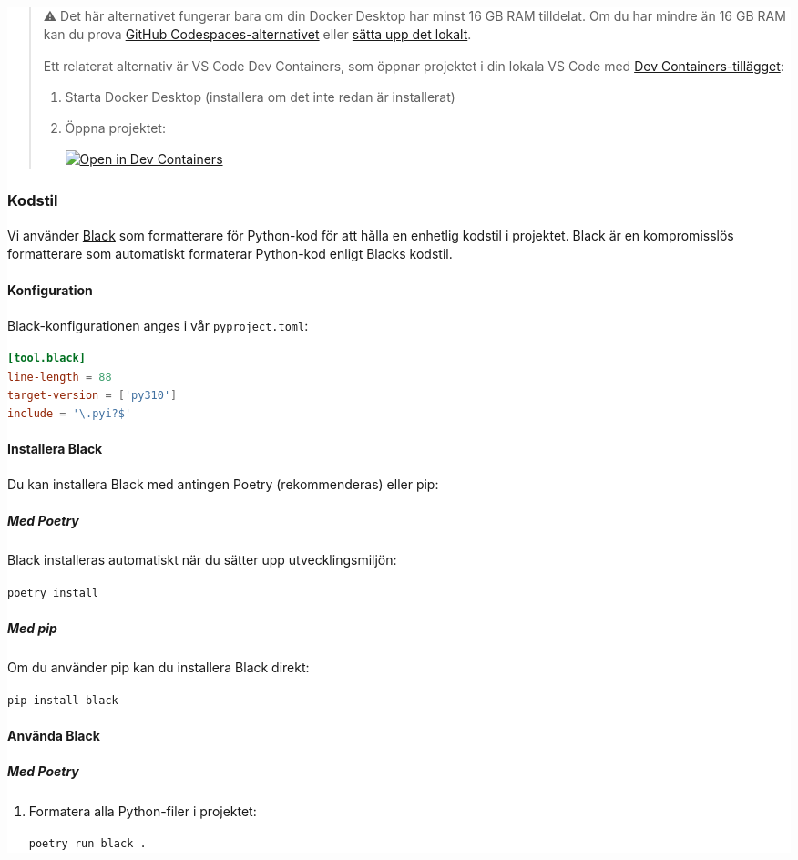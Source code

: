 > ⚠️ Det här alternativet fungerar bara om din Docker Desktop har minst 16 GB RAM tilldelat. Om du har mindre än 16 GB RAM kan du prova [GitHub Codespaces-alternativet](../..) eller [sätta upp det lokalt](../..).
>
> Ett relaterat alternativ är VS Code Dev Containers, som öppnar projektet i din lokala VS Code med [Dev Containers-tillägget](https://marketplace.visualstudio.com/items?itemName=ms-vscode-remote.remote-containers):
>
> 1. Starta Docker Desktop (installera om det inte redan är installerat)
> 2. Öppna projektet:
>
>    <a href="https://vscode.dev/redirect?url=vscode://ms-vscode-remote.remote-containers/cloneInVolume?url=https://github.com/azure/co-op-translator"><img src="https://img.shields.io/static/v1?style=for-the-badge&label=Dev%20Containers&message=Open&color=blue&logo=visualstudiocode" alt="Open in Dev Containers"></a>


### Kodstil

Vi använder [Black](https://github.com/psf/black) som formatterare för Python-kod för att hålla en enhetlig kodstil i projektet. Black är en kompromisslös formatterare som automatiskt formaterar Python-kod enligt Blacks kodstil.

#### Konfiguration

Black-konfigurationen anges i vår `pyproject.toml`:

```toml
[tool.black]
line-length = 88
target-version = ['py310']
include = '\.pyi?$'
```

#### Installera Black

Du kan installera Black med antingen Poetry (rekommenderas) eller pip:

##### Med Poetry

Black installeras automatiskt när du sätter upp utvecklingsmiljön:
```bash
poetry install
```

##### Med pip

Om du använder pip kan du installera Black direkt:
```bash
pip install black
```

#### Använda Black

##### Med Poetry

1. Formatera alla Python-filer i projektet:
    ```bash
    poetry run black .
    ```
